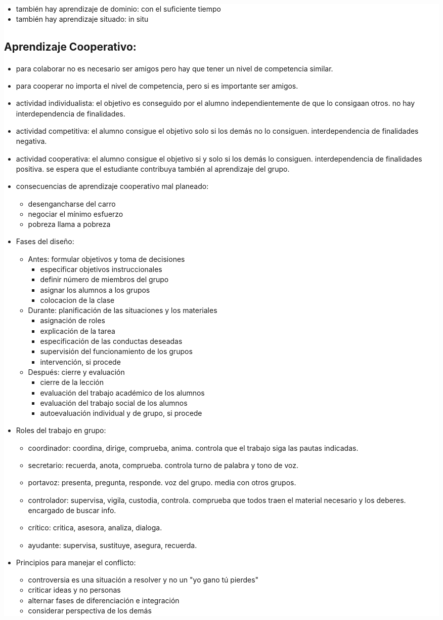 - también hay aprendizaje de dominio: con el suficiente tiempo
- también hay aprendizaje situado: in situ

## Aprendizaje Cooperativo:

- para colaborar no es necesario ser amigos pero hay que tener un nivel de competencia similar.
- para cooperar no importa el nivel de competencia, pero si es importante ser amigos.

- actividad individualista: el objetivo es conseguido por el alumno independientemente de que lo consigaan otros. no hay interdependencia de finalidades.
- actividad competitiva: el alumno consigue el objetivo solo si los demás no lo consiguen. interdependencia de finalidades negativa.
- actividad cooperativa: el alumno consigue el objetivo si y solo si los demás lo consiguen. interdependencia de finalidades positiva. se espera que el estudiante contribuya también al aprendizaje del grupo.

- consecuencias de aprendizaje cooperativo mal planeado:
    - desengancharse del carro
    - negociar el mínimo esfuerzo
    - pobreza llama a pobreza

- Fases del diseño:
    - Antes: formular objetivos y toma de decisiones
        - especificar objetivos instruccionales
        - definir número de miembros del grupo
        - asignar los alumnos a los grupos
        - colocacion de la clase
    - Durante: planificación de las situaciones y los materiales
        - asignación de roles
        - explicación de la tarea
        - especificación de las conductas deseadas
        - supervisión del funcionamiento de los grupos
        - intervención, si procede
    - Después: cierre y evaluación
        - cierre de la lección
        - evaluación del trabajo académico de los alumnos
        - evaluación del trabajo social de los alumnos
        - autoevaluación individual y de grupo, si procede

- Roles del trabajo en grupo:
    - coordinador: coordina, dirige, comprueba, anima. controla que el trabajo siga las pautas indicadas.
    - secretario: recuerda, anota, comprueba. controla turno de palabra y tono de voz.
    - portavoz: presenta, pregunta, responde. voz del grupo. media con otros grupos.
    - controlador: supervisa, vigila, custodia, controla. comprueba que todos traen el material necesario y los deberes. encargado de buscar info. 

    - crítico: critica, asesora, analiza, dialoga.
    - ayudante: supervisa, sustituye, asegura, recuerda.

- Principios para manejar el conflicto:
    - controversia es una situación a resolver y no un "yo gano tú pierdes"
    - criticar ideas y no personas
    - alternar fases de diferenciación e integración
    - considerar perspectiva de los demás
